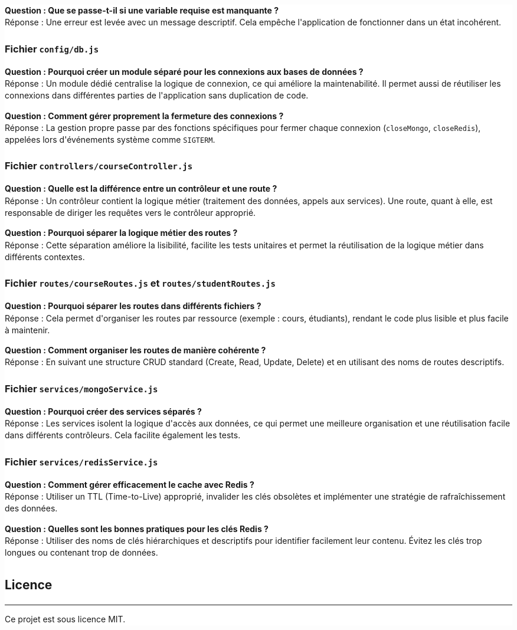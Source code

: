 **Question : Que se passe-t-il si une variable requise est manquante ?**  
Réponse : Une erreur est levée avec un message descriptif. Cela empêche l'application de fonctionner dans un état incohérent.


### Fichier `config/db.js`
**Question : Pourquoi créer un module séparé pour les connexions aux bases de données ?**  
Réponse : Un module dédié centralise la logique de connexion, ce qui améliore la maintenabilité. Il permet aussi de réutiliser les connexions dans différentes parties de l'application sans duplication de code.

**Question : Comment gérer proprement la fermeture des connexions ?**  
Réponse : La gestion propre passe par des fonctions spécifiques pour fermer chaque connexion (`closeMongo`, `closeRedis`), appelées lors d'événements système comme `SIGTERM`.

### Fichier `controllers/courseController.js`
**Question : Quelle est la différence entre un contrôleur et une route ?**  
Réponse : Un contrôleur contient la logique métier (traitement des données, appels aux services). Une route, quant à elle, est responsable de diriger les requêtes vers le contrôleur approprié.

**Question : Pourquoi séparer la logique métier des routes ?**  
Réponse : Cette séparation améliore la lisibilité, facilite les tests unitaires et permet la réutilisation de la logique métier dans différents contextes.

### Fichier `routes/courseRoutes.js` et `routes/studentRoutes.js`
**Question : Pourquoi séparer les routes dans différents fichiers ?**  
Réponse : Cela permet d'organiser les routes par ressource (exemple : cours, étudiants), rendant le code plus lisible et plus facile à maintenir.

**Question : Comment organiser les routes de manière cohérente ?**  
Réponse : En suivant une structure CRUD standard (Create, Read, Update, Delete) et en utilisant des noms de routes descriptifs.

### Fichier `services/mongoService.js`
**Question : Pourquoi créer des services séparés ?**  
Réponse : Les services isolent la logique d'accès aux données, ce qui permet une meilleure organisation et une réutilisation facile dans différents contrôleurs. Cela facilite également les tests.

### Fichier `services/redisService.js`
**Question : Comment gérer efficacement le cache avec Redis ?**  
Réponse : Utiliser un TTL (Time-to-Live) approprié, invalider les clés obsolètes et implémenter une stratégie de rafraîchissement des données.

**Question : Quelles sont les bonnes pratiques pour les clés Redis ?**  
Réponse : Utiliser des noms de clés hiérarchiques et descriptifs pour identifier facilement leur contenu. Évitez les clés trop longues ou contenant trop de données.


## Licence

---

Ce projet est sous licence MIT.